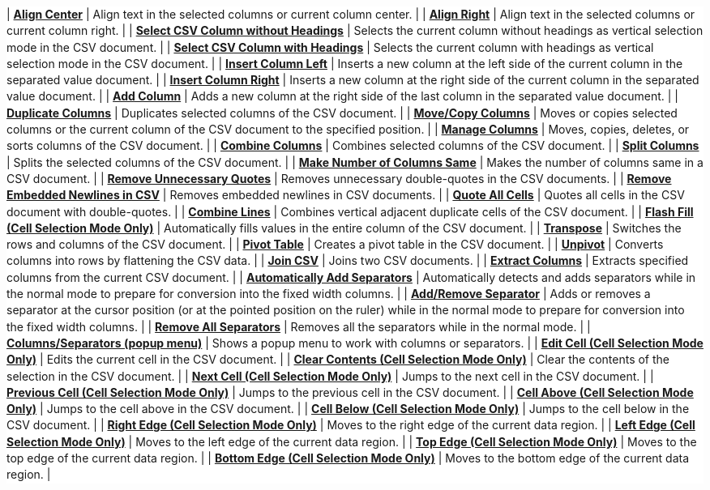 | **[Align Center](../csv/align_center)** | Align text in the selected columns or current column center. |
| **[Align Right](../csv/align_right)** | Align text in the selected columns or current column right. |
| **[Select CSV Column without Headings](../csv/select_column)** | Selects the current column without headings as vertical selection mode in the CSV document. |
| **[Select CSV Column with Headings](../csv/select_column_with_headings)** | Selects the current column with headings as vertical selection mode in the CSV document. |
| **[Insert Column Left](../csv/insert_column)** | Inserts a new column at the left side of the current column in the separated value document. |
| **[Insert Column Right](../csv/insert_column_right)** | Inserts a new column at the right side of the current column in the separated value document. |
| **[Add Column](../csv/add_column)** | Adds a new column at the right side of the last column in the separated value document. |
| **[Duplicate Columns](../csv/duplicate_column)** | Duplicates selected columns of the CSV document. |
| **[Move/Copy Columns](../csv/move_column)** | Moves or copies selected columns or the current column of the CSV document to the specified position. |
| **[Manage Columns](../csv/manage_columns)** | Moves, copies, deletes, or sorts columns of the CSV document. |
| **[Combine Columns](../csv/combine_columns)** | Combines selected columns of the CSV document. |
| **[Split Columns](../csv/split_column)** | Splits the selected columns of the CSV document. |
| **[Make Number of Columns Same](../csv/make_columns_same)** | Makes the number of columns same in a CSV document. |
| **[Remove Unnecessary Quotes](../csv/remove_unnecessary_quotes)** | Removes unnecessary double-quotes in the CSV documents. |
| **[Remove Embedded Newlines in CSV](../csv/remove_embedded_nl)** | Removes embedded newlines in CSV documents. |
| **[Quote All Cells](../csv/add_quotes)** | Quotes all cells in the CSV document with double-quotes. |
| **[Combine Lines](../csv/combine_lines)** | Combines vertical adjacent duplicate cells of the CSV document. |
| **[Flash Fill (Cell Selection Mode Only)](../csv/flash_fill)** | Automatically fills values in the entire column of the CSV document. |
| **[Transpose](../csv/transpose)** | Switches the rows and columns of the CSV document. |
| **[Pivot Table](../csv/pivot_table)** | Creates a pivot table in the CSV document. |
| **[Unpivot](../csv/unpivot)** | Converts columns into rows by flattening the CSV data. |
| [**Join CSV**](../csv/join_csv) | Joins two CSV documents. |
| [**Extract Columns**](../csv/extract_columns) | Extracts specified columns from the current CSV document. |
| **[Automatically Add Separators](../csv/auto_add_separators)** | Automatically detects and adds separators while in the normal mode to prepare for conversion into the fixed width columns. |
| **[Add/Remove Separator](../csv/add_remove_separator)** | Adds or removes a separator at the cursor position (or at the pointed position on the ruler) while in the normal mode to prepare for conversion into the fixed width columns. |
| **[Remove All Separators](../csv/remove_all_separators)** | Removes all the separators while in the normal mode. |
| **[Columns/Separators (popup menu)](../csv/sv_sep_popup)** | Shows a popup menu to work with columns or separators. |
| **[Edit Cell (Cell Selection Mode Only)](../csv/csv_edit_cell)** | Edits the current cell in the CSV document. |
| **[Clear Contents (Cell Selection Mode Only)](../csv/clear_contents)** | Clear the contents of the selection in the CSV document. |
| **[Next Cell (Cell Selection Mode Only)](../csv/csv_next_cell)** | Jumps to the next cell in the CSV document. |
| **[Previous Cell (Cell Selection Mode Only)](../csv/csv_prev_cell)** | Jumps to the previous cell in the CSV document. |
| **[Cell Above (Cell Selection Mode Only)](../csv/csv_up)** | Jumps to the cell above in the CSV document. |
| **[Cell Below (Cell Selection Mode Only)](../csv/csv_down)** | Jumps to the cell below in the CSV document. |
| **[Right Edge (Cell Selection Mode Only)](../csv/right_edge)** | Moves to the right edge of the current data region. |
| **[Left Edge (Cell Selection Mode Only)](../csv/left_edge)** | Moves to the left edge of the current data region. |
| **[Top Edge (Cell Selection Mode Only)](../csv/top_edge)** | Moves to the top edge of the current data region. |
| **[Bottom Edge (Cell Selection Mode Only)](../csv/bottom_edge)** | Moves to the bottom edge of the current data region. |